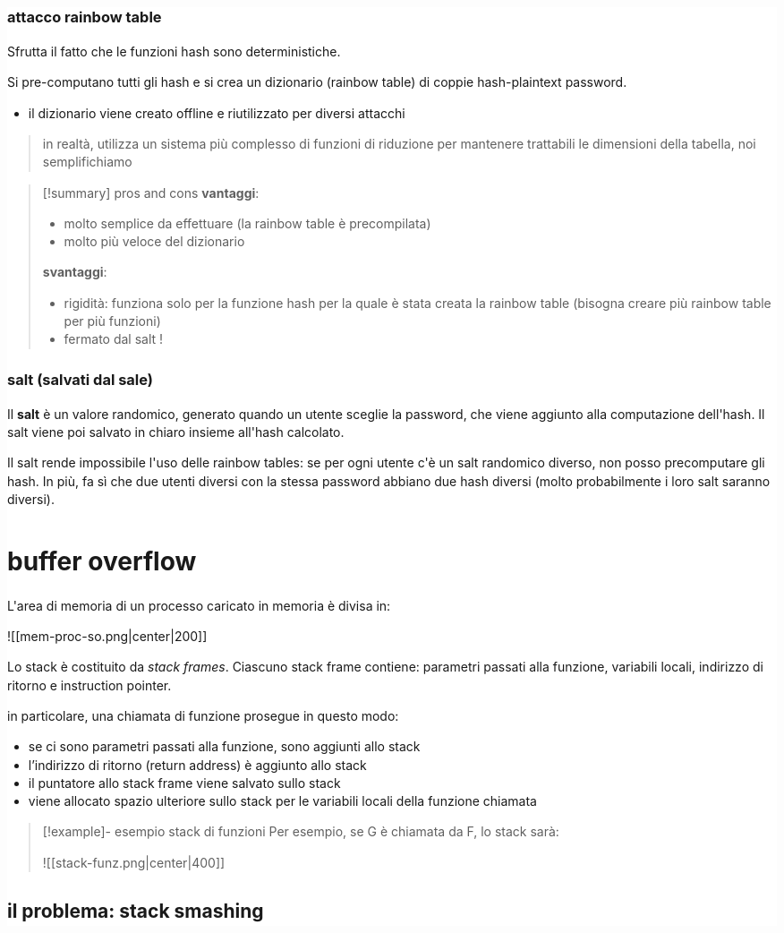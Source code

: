 ### attacco rainbow table
Sfrutta il fatto che le funzioni hash sono deterministiche.

Si pre-computano tutti gli hash e si crea un dizionario (rainbow table) di coppie hash-plaintext password.
- il dizionario viene creato offline e riutilizzato per diversi attacchi

> in realtà, utilizza un sistema più complesso di funzioni di riduzione per mantenere trattabili le dimensioni della tabella, noi semplifichiamo

>[!summary] pros and cons
>**vantaggi**:
>- molto semplice da effettuare (la rainbow table è precompilata)
>- molto più veloce del dizionario
>
>**svantaggi**:
>- rigidità: funziona solo per la funzione hash per la quale è stata creata la rainbow table (bisogna creare più rainbow table per più funzioni)
>- fermato dal salt !

### salt (salvati dal sale)
Il **salt** è un valore randomico, generato quando un utente sceglie la password, che viene aggiunto alla computazione dell'hash.
Il salt viene poi salvato in chiaro insieme all'hash calcolato.

Il salt rende impossibile l'uso delle rainbow tables: se per ogni utente c'è un salt randomico diverso, non posso precomputare gli hash.
In più, fa sì che due utenti diversi con la stessa password abbiano due hash diversi (molto probabilmente i loro salt saranno diversi).

# buffer overflow
L'area di memoria di un processo caricato in memoria è divisa in:

![[mem-proc-so.png|center|200]]

Lo stack è costituito da *stack frames*. 
Ciascuno stack frame contiene: parametri passati alla funzione, variabili locali, indirizzo di ritorno e instruction pointer.

in particolare, una chiamata di funzione prosegue in questo modo:
- se ci sono parametri passati alla funzione, sono aggiunti allo stack
- l’indirizzo di ritorno (return address) è aggiunto allo stack
- il puntatore allo stack frame viene salvato sullo stack
- viene allocato spazio ulteriore sullo stack per le variabili locali della funzione chiamata

>[!example]- esempio stack di funzioni
>Per esempio, se G è chiamata da F, lo stack sarà:
>
>![[stack-funz.png|center|400]]

## il problema: stack smashing
